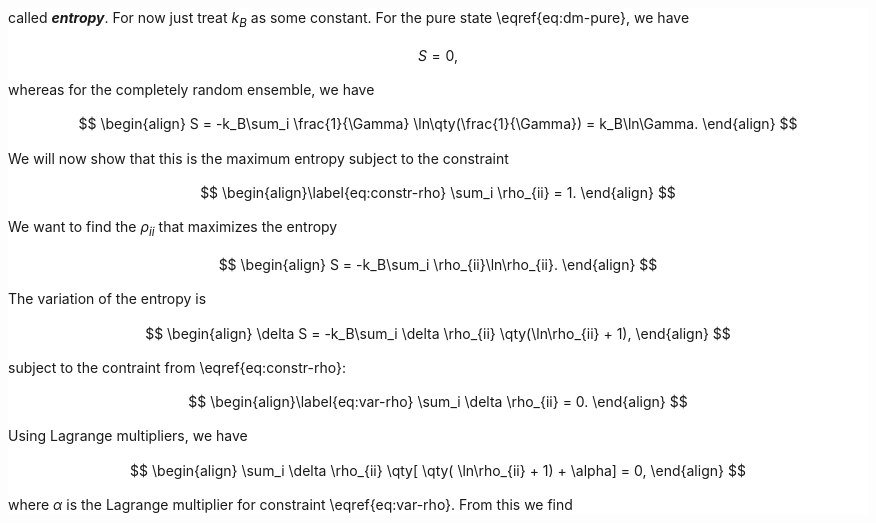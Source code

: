 called ***entropy***. For now just treat $k_B$ as some constant. For the pure
state \eqref{eq:dm-pure}, we have

$$
S = 0,
$$

whereas for the completely random ensemble, we have

$$
\begin{align}
S = -k_B\sum_i \frac{1}{\Gamma} \ln\qty(\frac{1}{\Gamma}) = k_B\ln\Gamma.
\end{align}
$$

We will now show that this is the maximum entropy subject to the constraint

$$
\begin{align}\label{eq:constr-rho}
\sum_i \rho_{ii} = 1.
\end{align}
$$

We want to find the $\rho_{ii}$ that maximizes the entropy

$$
\begin{align}
S = -k_B\sum_i \rho_{ii}\ln\rho_{ii}.
\end{align}
$$

The variation of the entropy is

$$
\begin{align}
\delta S = -k_B\sum_i \delta \rho_{ii} \qty(\ln\rho_{ii} + 1),
\end{align}
$$

subject to the contraint from \eqref{eq:constr-rho}:

$$
\begin{align}\label{eq:var-rho}
\sum_i \delta \rho_{ii} = 0.
\end{align}
$$

Using Lagrange multipliers, we have

$$
\begin{align}
\sum_i \delta \rho_{ii} \qty[ \qty( \ln\rho_{ii} + 1) + \alpha] = 0,
\end{align}
$$

where $\alpha$ is the Lagrange multiplier for constraint \eqref{eq:var-rho}.
From this we find


[^h-factor]: The $\frac{1}{(2\pi\hbar)^6}$ factor is present because of the way we
[^wdf-def]: In the literature, the definition of Wigner distribution function
[^ds-du]: To be more precise, the derivative should be written as $\qty(\pdv{S}{U})_{V,N}$.